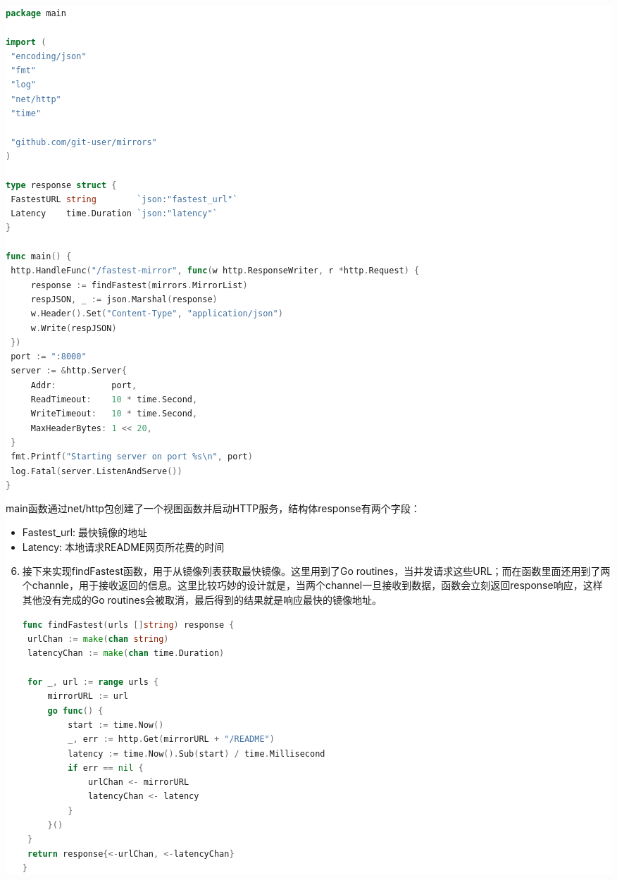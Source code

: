    ```go
   package main
   
   import (
   	"encoding/json"
   	"fmt"
   	"log"
   	"net/http"
   	"time"
   
   	"github.com/git-user/mirrors"
   )
   
   type response struct {
   	FastestURL string        `json:"fastest_url"`
   	Latency    time.Duration `json:"latency"`
   }
   
   func main() {
   	http.HandleFunc("/fastest-mirror", func(w http.ResponseWriter, r *http.Request) {
   		response := findFastest(mirrors.MirrorList)
   		respJSON, _ := json.Marshal(response)
   		w.Header().Set("Content-Type", "application/json")
   		w.Write(respJSON)
   	})
   	port := ":8000"
   	server := &http.Server{
   		Addr:           port,
   		ReadTimeout:    10 * time.Second,
   		WriteTimeout:   10 * time.Second,
   		MaxHeaderBytes: 1 << 20,
   	}
   	fmt.Printf("Starting server on port %s\n", port)
   	log.Fatal(server.ListenAndServe())
   }
   ```

   main函数通过net/http包创建了一个视图函数并启动HTTP服务，结构体response有两个字段：

   - Fastest_url: 最快镜像的地址
   - Latency: 本地请求README网页所花费的时间

6. 接下来实现findFastest函数，用于从镜像列表获取最快镜像。这里用到了Go routines，当并发请求这些URL；而在函数里面还用到了两个channle，用于接收返回的信息。这里比较巧妙的设计就是，当两个channel一旦接收到数据，函数会立刻返回response响应，这样其他没有完成的Go routines会被取消，最后得到的结果就是响应最快的镜像地址。

   ```go
   func findFastest(urls []string) response {
   	urlChan := make(chan string)
   	latencyChan := make(chan time.Duration)
   
   	for _, url := range urls {
   		mirrorURL := url
   		go func() {
   			start := time.Now()
   			_, err := http.Get(mirrorURL + "/README")
   			latency := time.Now().Sub(start) / time.Millisecond
   			if err == nil {
   				urlChan <- mirrorURL
   				latencyChan <- latency
   			}
   		}()
   	}
   	return response{<-urlChan, <-latencyChan}
   }
   ```
